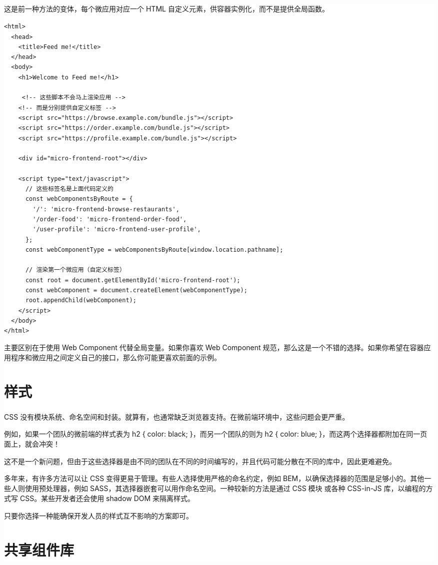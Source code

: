 这是前一种方法的变体，每个微应用对应一个 HTML 自定义元素，供容器实例化，而不是提供全局函数。

```
<html>
  <head>
    <title>Feed me!</title>
  </head>
  <body>
    <h1>Welcome to Feed me!</h1>

     <!-- 这些脚本不会马上渲染应用 -->
    <!-- 而是分别提供自定义标签 -->
    <script src="https://browse.example.com/bundle.js"></script>
    <script src="https://order.example.com/bundle.js"></script>
    <script src="https://profile.example.com/bundle.js"></script>

    <div id="micro-frontend-root"></div>

    <script type="text/javascript">
      // 这些标签名是上面代码定义的
      const webComponentsByRoute = {
        '/': 'micro-frontend-browse-restaurants',
        '/order-food': 'micro-frontend-order-food',
        '/user-profile': 'micro-frontend-user-profile',
      };
      const webComponentType = webComponentsByRoute[window.location.pathname];

      // 渲染第一个微应用（自定义标签）
      const root = document.getElementById('micro-frontend-root');
      const webComponent = document.createElement(webComponentType);
      root.appendChild(webComponent);
    </script>
  </body>
</html>
```

主要区别在于使用 Web Component 代替全局变量。如果你喜欢 Web Component 规范，那么这是一个不错的选择。如果你希望在容器应用程序和微应用之间定义自己的接口，那么你可能更喜欢前面的示例。

# 样式

CSS 没有模块系统、命名空间和封装。就算有，也通常缺乏浏览器支持。在微前端环境中，这些问题会更严重。

例如，如果一个团队的微前端的样式表为 h2 { color: black; }，而另一个团队的则为 h2 { color: blue; }，而这两个选择器都附加在同一页面上，就会冲突！

这不是一个新问题，但由于这些选择器是由不同的团队在不同的时间编写的，并且代码可能分散在不同的库中，因此更难避免。

多年来，有许多方法可以让 CSS 变得更易于管理。有些人选择使用严格的命名约定，例如 BEM，以确保选择器的范围是足够小的。其他一些人则使用预处理器，例如 SASS，其选择器嵌套可以用作命名空间。一种较新的方法是通过 CSS 模块 或各种 CSS-in-JS 库，以编程的方式写 CSS。某些开发者还会使用 shadow DOM 来隔离样式。

只要你选择一种能确保开发人员的样式互不影响的方案即可。

# 共享组件库
